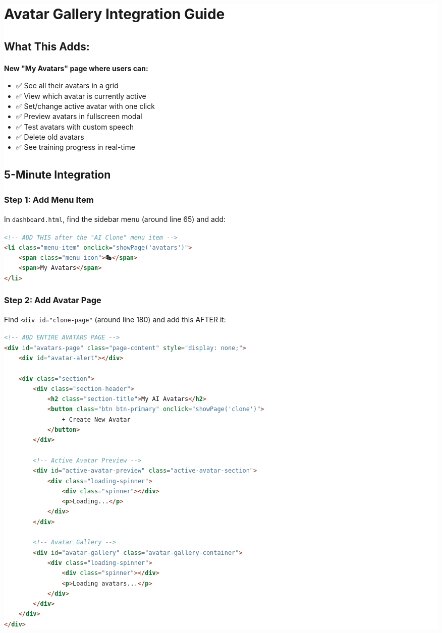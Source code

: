 # Avatar Gallery Integration Guide

## What This Adds:

**New "My Avatars" page where users can:**
- ✅ See all their avatars in a grid
- ✅ View which avatar is currently active
- ✅ Set/change active avatar with one click
- ✅ Preview avatars in fullscreen modal
- ✅ Test avatars with custom speech
- ✅ Delete old avatars
- ✅ See training progress in real-time

## 5-Minute Integration

### Step 1: Add Menu Item

In `dashboard.html`, find the sidebar menu (around line 65) and add:

```html
<!-- ADD THIS after the "AI Clone" menu item -->
<li class="menu-item" onclick="showPage('avatars')">
    <span class="menu-icon">🎭</span>
    <span>My Avatars</span>
</li>
```

### Step 2: Add Avatar Page

Find `<div id="clone-page"` (around line 180) and add this AFTER it:

```html
<!-- ADD ENTIRE AVATARS PAGE -->
<div id="avatars-page" class="page-content" style="display: none;">
    <div id="avatar-alert"></div>
    
    <div class="section">
        <div class="section-header">
            <h2 class="section-title">My AI Avatars</h2>
            <button class="btn btn-primary" onclick="showPage('clone')">
                + Create New Avatar
            </button>
        </div>
        
        <!-- Active Avatar Preview -->
        <div id="active-avatar-preview" class="active-avatar-section">
            <div class="loading-spinner">
                <div class="spinner"></div>
                <p>Loading...</p>
            </div>
        </div>
        
        <!-- Avatar Gallery -->
        <div id="avatar-gallery" class="avatar-gallery-container">
            <div class="loading-spinner">
                <div class="spinner"></div>
                <p>Loading avatars...</p>
            </div>
        </div>
    </div>
</div>
```
